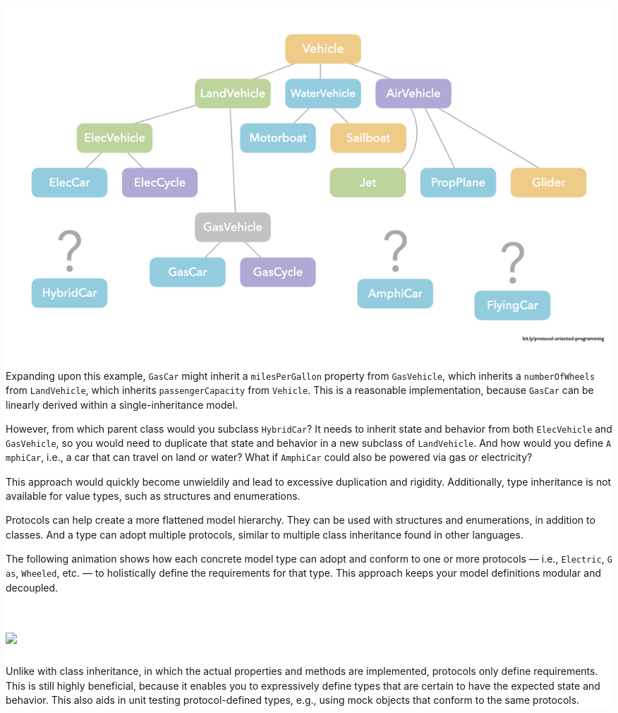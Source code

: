 # ![](Assets/SingleInheritanceObjectOrientedProgramming.png)

Expanding upon this example, `GasCar` might inherit a `milesPerGallon` property from `GasVehicle`, which inherits a `numberOfWheels` from `LandVehicle`, which inherits `passengerCapacity` from `Vehicle`. This is a reasonable implementation, because `GasCar` can be linearly derived within a single-inheritance model.

However, from which parent class would you subclass `HybridCar`? It needs to inherit state and behavior from both `ElecVehicle` and `GasVehicle`, so you would need to duplicate that state and behavior in a new subclass of `LandVehicle`. And how would you define `AmphiCar`, i.e., a car that can travel on land or water? What if `AmphiCar` could also be powered via gas or electricity?

This approach would quickly become unwieldily and lead to excessive duplication and rigidity. Additionally, type inheritance is not available for value types, such as structures and enumerations.

Protocols can help create a more flattened model hierarchy. They can be used with structures and enumerations, in addition to classes. And a type can adopt multiple protocols, similar to multiple class inheritance found in other languages.

The following animation shows how each concrete model type can adopt and conform to one or more protocols — i.e., `Electric`, `Gas`, `Wheeled`, etc. — to holistically define the requirements for that type. This approach keeps your model definitions modular and decoupled.

# ![](Assets/ProtocolOrientedProgramming.gif)

Unlike with class inheritance, in which the actual properties and methods are implemented, protocols only define requirements. This is still highly beneficial, because it enables you to expressively define types that are certain to have the expected state and behavior. This also aids in unit testing protocol-defined types, e.g., using mock objects that conform to the same protocols.
